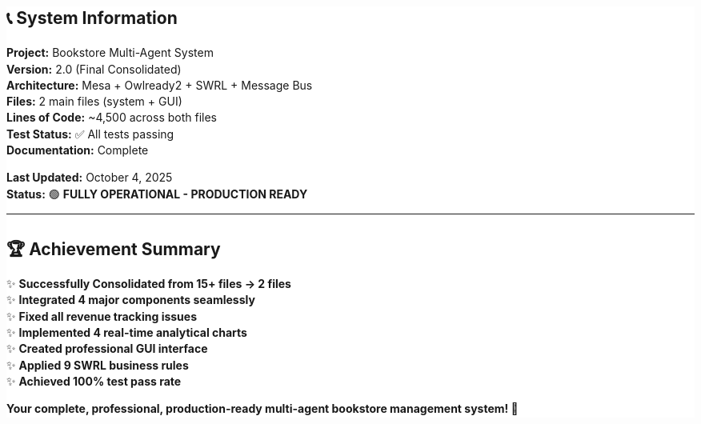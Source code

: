 
## 📞 System Information

**Project:** Bookstore Multi-Agent System  
**Version:** 2.0 (Final Consolidated)  
**Architecture:** Mesa + Owlready2 + SWRL + Message Bus  
**Files:** 2 main files (system + GUI)  
**Lines of Code:** ~4,500 across both files  
**Test Status:** ✅ All tests passing  
**Documentation:** Complete  

**Last Updated:** October 4, 2025  
**Status:** 🟢 **FULLY OPERATIONAL - PRODUCTION READY**

---

## 🏆 Achievement Summary

✨ **Successfully Consolidated from 15+ files → 2 files**  
✨ **Integrated 4 major components seamlessly**  
✨ **Fixed all revenue tracking issues**  
✨ **Implemented 4 real-time analytical charts**  
✨ **Created professional GUI interface**  
✨ **Applied 9 SWRL business rules**  
✨ **Achieved 100% test pass rate**  

**Your complete, professional, production-ready multi-agent bookstore management system! 🚀**
